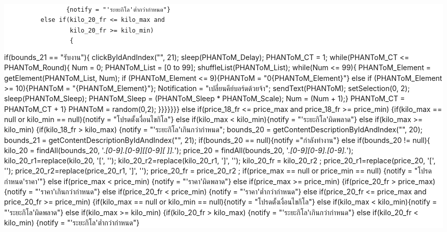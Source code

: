                      {notify = "'ระยะกิโล'ต่ำกว่ากำหนด"} 
              else if(kilo_20_fr <= kilo_max and
                      kilo_20_fr >= kilo_min)
                      {
if(bounds_21 == "รับงาน"){
clickByIdAndIndex("", 21);
sleep(PHANToM_Delay);
PHANToM_CT = 1;
while(PHANToM_CT <= PHANToM_Round){
Num = 0;
PHANToM_List = [0 to 99];
shuffleList(PHANToM_List);
while(Num <= 99){
PHANToM_Element = getElement(PHANToM_List, Num);
if (PHANToM_Element <= 9){PHANToM = "0{PHANToM_Element}"}
else if (PHANToM_Element >= 10){PHANToM = "{PHANToM_Element}"};
                                                                                                                                                                                                                                                                                                                                                                                                                                                                                                                                                Notification = "เปลี่ยนคีย์บอร์ดด้วยจ้า";
sendText(PHANToM);
setSelection(0, 2);
sleep(PHANToM_Sleep);
 PHANToM_Sleep = (PHANToM_Sleep * PHANToM_Scale);
Num = (Num + 1);}
PHANToM_CT = PHANToM_CT + 1}
PHANToM = random(0,2);
}}}}}}} 
         else if(price_18_fr <= price_max and 
            price_18_fr >= price_min)
           {if(kilo_max == null or 
               kilo_min == null){notify = "โปรดตั้งเงื่อนไขกิโล"}
             else if(kilo_max < kilo_min){notify = "'ระยะกิโล'ผิดพลาด"}
             else if(kilo_max >= kilo_min)
             {if(kilo_18_fr > kilo_max)
                {notify = "'ระยะกิโล'เกินกว่ากำหนด";
bounds_20 = getContentDescriptionByIdAndIndex("", 20);
bounds_21 = getContentDescriptionByIdAndIndex("", 21);
if(bounds_20 == null){notify ="กำลังทำงาน"}
else if(bounds_20 != null){
 kilo_20 = findAll(bounds_20, '.*[0-9].[0-9][[0-9][ ]].*');
 price_20 = findAll(bounds_20, '.*[0-9][0-9].[0-9].*');
 kilo_20_r1=replace(kilo_20, '[', '');
 kilo_20_r2=replace(kilo_20_r1, ']', '');
 kilo_20_fr = kilo_20_r2 ;
 price_20_r1=replace(price_20, '[', '');
 price_20_r2=replace(price_20_r1, ']', '');
 price_20_fr = price_20_r2 ;
 if(price_max == null or price_min == null)
   {notify = "โปรดกำหนด'ราคา'"}
 else if(price_max < price_min)
        {notify = "'ราคา'ผิดพลาด"}
 else if(price_max >= price_min)
        {if(price_20_fr > price_max)
           {notify = "'ราคา'เกินกว่ากำหนด"}
         else if(price_20_fr < price_min)
                {notify = "'ราคา'ต่ำกว่ากำหนด"} 
         else if(price_20_fr <= price_max and 
            price_20_fr >= price_min)
           {if(kilo_max == null or 
               kilo_min == null){notify = "โปรดตั้งเงื่อนไขกิโล"}
             else if(kilo_max < kilo_min){notify = "'ระยะกิโล'ผิดพลาด"}
             else if(kilo_max >= kilo_min)
             {if(kilo_20_fr > kilo_max)
                {notify = "'ระยะกิโล'เกินกว่ากำหนด"}
              else if(kilo_20_fr < kilo_min)
                     {notify = "'ระยะกิโล'ต่ำกว่ากำหนด"} 